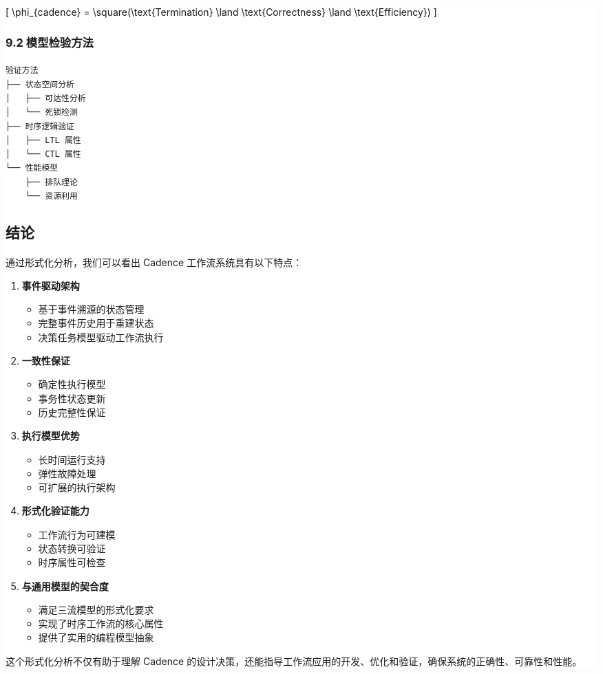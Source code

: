 \[ \phi_{cadence} = \square(\text{Termination} \land \text{Correctness} \land \text{Efficiency}) \]

### 9.2 模型检验方法

```text
验证方法
├── 状态空间分析
│   ├── 可达性分析
│   └── 死锁检测
├── 时序逻辑验证
│   ├── LTL 属性
│   └── CTL 属性
└── 性能模型
    ├── 排队理论
    └── 资源利用
```

## 结论

通过形式化分析，我们可以看出 Cadence 工作流系统具有以下特点：

1. **事件驱动架构**
   - 基于事件溯源的状态管理
   - 完整事件历史用于重建状态
   - 决策任务模型驱动工作流执行

2. **一致性保证**
   - 确定性执行模型
   - 事务性状态更新
   - 历史完整性保证

3. **执行模型优势**
   - 长时间运行支持
   - 弹性故障处理
   - 可扩展的执行架构

4. **形式化验证能力**
   - 工作流行为可建模
   - 状态转换可验证
   - 时序属性可检查

5. **与通用模型的契合度**
   - 满足三流模型的形式化要求
   - 实现了时序工作流的核心属性
   - 提供了实用的编程模型抽象

这个形式化分析不仅有助于理解 Cadence 的设计决策，还能指导工作流应用的开发、优化和验证，确保系统的正确性、可靠性和性能。

